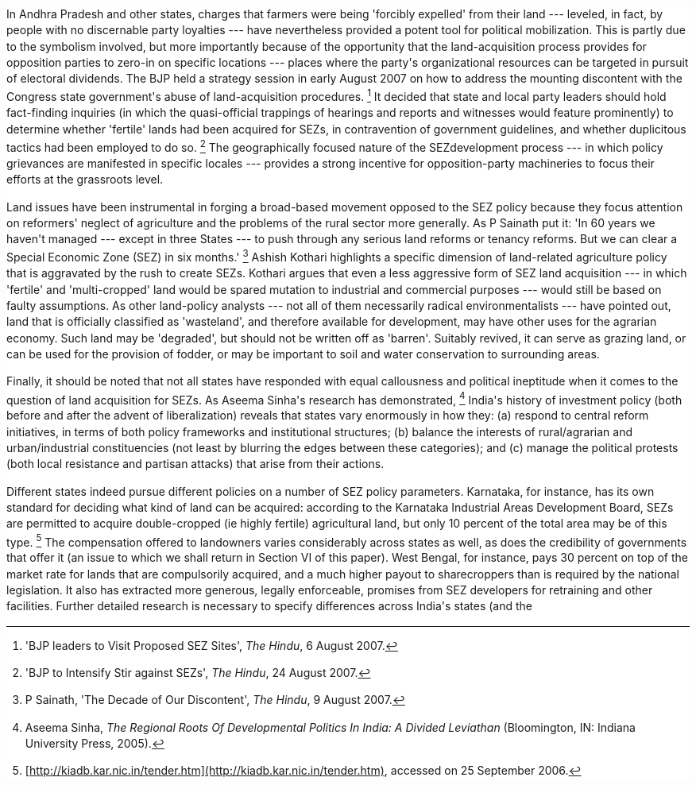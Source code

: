 [^/34]: 'Karnataka Congress to Submit Memorandum Opposing SEZ', UNI, 14 July 2007.

[^/35]: 'Rural Resistance', _Frontline_, 7 October 2007.

[^/36]: UNI, 4 October 2006.

In Andhra Pradesh and other states, charges that farmers were being 'forcibly
expelled' from their land --- leveled, in fact, by people with no discernable party
loyalties --- have nevertheless provided a potent tool for political mobilization.
This is partly due to the symbolism involved, but more importantly because of the
opportunity that the land-acquisition process provides for opposition parties to
zero-in on specific locations --- places where the party's organizational resources
can be targeted in pursuit of electoral dividends. The BJP held a strategy
session in early August 2007 on how to address the mounting discontent with the
Congress state government's abuse of land-acquisition procedures. [^/37] It decided
that state and local party leaders should hold fact-finding inquiries (in which the
quasi-official trappings of hearings and reports and witnesses would feature
prominently) to determine whether 'fertile' lands had been acquired for SEZs, in
contravention of government guidelines, and whether duplicitous tactics had
been employed to do so. [^/38] The geographically focused nature of the SEZdevelopment
process --- in which policy grievances are manifested in specific
locales --- provides a strong incentive for opposition-party machineries to focus
their efforts at the grassroots level.

Land issues have been instrumental in forging a broad-based movement
opposed to the SEZ policy because they focus attention on reformers' neglect of
agriculture and the problems of the rural sector more generally. As P Sainath put
it: 'In 60 years we haven't managed --- except in three States --- to push through
any serious land reforms or tenancy reforms. But we can clear a Special
Economic Zone (SEZ) in six months.' [^/39] Ashish Kothari highlights a specific
dimension of land-related agriculture policy that is aggravated by the rush to
create SEZs. Kothari argues that even a less aggressive form of SEZ land
acquisition --- in which 'fertile' and 'multi-cropped' land would be spared mutation
to industrial and commercial purposes --- would still be based on faulty
assumptions. As other land-policy analysts --- not all of them necessarily radical
environmentalists --- have pointed out, land that is officially classified as
'wasteland', and therefore available for development, may have other uses for
the agrarian economy. Such land may be 'degraded', but should not be written
off as 'barren'. Suitably revived, it can serve as grazing land, or can be used for
the provision of fodder, or may be important to soil and water conservation to
surrounding areas.

Finally, it should be noted that not all states have responded with equal
callousness and political ineptitude when it comes to the question of land
acquisition for SEZs. As Aseema Sinha's research has demonstrated, [^/40] India's
history of investment policy (both before and after the advent of liberalization)
reveals that states vary enormously in how they: (a) respond to central reform
initiatives, in terms of both policy frameworks and institutional structures; (b)
balance the interests of rural/agrarian and urban/industrial constituencies (not
least by blurring the edges between these categories); and (c) manage the
political protests (both local resistance and partisan attacks) that arise from their
actions.

[^/37]: 'BJP leaders to Visit Proposed SEZ Sites', _The Hindu_, 6 August 2007.

[^/38]: 'BJP to Intensify Stir against SEZs', _The Hindu_, 24 August 2007.

[^/39]: P Sainath, 'The Decade of Our Discontent', _The Hindu_, 9 August 2007.

[^/40]: Aseema Sinha, _The Regional Roots Of Developmental Politics In India: A Divided Leviathan_
(Bloomington, IN: Indiana University Press, 2005).

Different states indeed pursue different policies on a number of SEZ policy
parameters. Karnataka, for instance, has its own standard for deciding what kind
of land can be acquired: according to the Karnataka Industrial Areas
Development Board, SEZs are permitted to acquire double-cropped (ie highly
fertile) agricultural land, but only 10 percent of the total area may be of this
type. [^/41] The compensation offered to landowners varies considerably across
states as well, as does the credibility of governments that offer it (an issue to
which we shall return in Section VI of this paper). West Bengal, for instance,
pays 30 percent on top of the market rate for lands that are compulsorily
acquired, and a much higher payout to sharecroppers than is required by the
national legislation. It also has extracted more generous, legally enforceable,
promises from SEZ developers for retraining and other facilities. Further detailed
research is necessary to specify differences across India's states (and the

[^/18]: Andy Mukherjee 'Viewpoint: Trade Zone Hang-ups', _International Herald Tribune_, 3 October
[^/19]: The best discussion of the various considerations involved is found in the work of R Kavita Rao
[^/20]: For an explanation of some of these considerations, see Sukumar Mukhopadhyay, 'Giving a
[^/21]: Swaminathan S Anklesaria Aiyar, 'Killing the Best, Aiding the worst SEZs', _Economic Times_, 11
[^/22]: All three terms appeared in a petition signed by representatives of 37 NGOs and activist
[^/23]: Anirudh Burman, 'Special Economic Zones: Issues in Corporate Governance', IDRC Working
[^/24]: See Amita Singh, 'Accountability in Local Governance: Infrastructure Development in the
[^/25]: Burman, 'Special Economic Zones', p. 5.
[^/26]: For one of the more balanced accounts, see 'Sovereign States', _Business World_, 13 November 2006.
[^/27]: [http://www.transparency.org/iacc/9th_iacc/papers/day2/ws1/dnld/d2ws1_sjwei.pdf](http://www.transparency.org/iacc/9th_iacc/papers/day2/ws1/dnld/d2ws1_sjwei.pdf).
[^/28]: This view was voiced at a 'Parliamentarians' Forum on Economic Policy Issues', Council for
[^/29]: Brinda Karat, 'Behind the Events at Nandigram', The Hindu, 30 March 2007.
[^/30]: Government of Orissa, Department of Revenue, 'Declaration of Land Classification for
[^/31]: Personal communication with a reporter who covers Gurgaon for the real-estate trade press, 15
[^/32]: 'Farmers Vow Not to Let the State Grab Their Land', India Realty News' 17 May 2007.
[^/33]: 'Bishnoi Names Sonia in "Deal" with Mukesh Ambani', UNI, 22 July 2007.
[^/41]: [http://kiadb.kar.nic.in/tender.htm](http://kiadb.kar.nic.in/tender.htm), accessed on 25 September 2006.